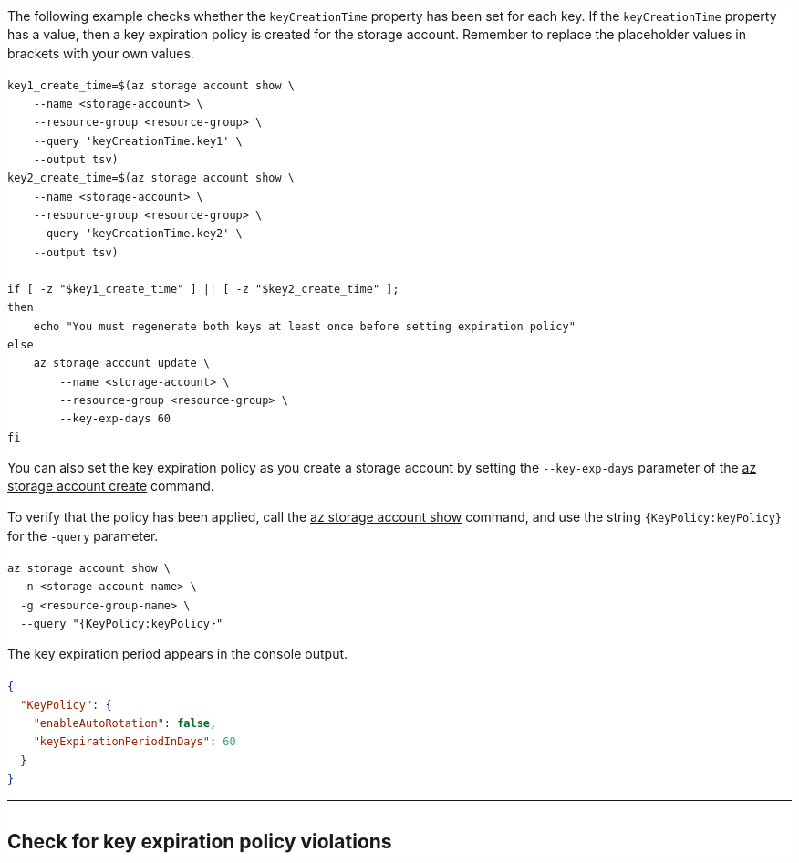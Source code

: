 The following example checks whether the `keyCreationTime` property has been set for each key. If the `keyCreationTime` property has a value, then a key expiration policy is created for the storage account. Remember to replace the placeholder values in brackets with your own values.

```azurecli
key1_create_time=$(az storage account show \
    --name <storage-account> \
    --resource-group <resource-group> \
    --query 'keyCreationTime.key1' \
    --output tsv)
key2_create_time=$(az storage account show \
    --name <storage-account> \
    --resource-group <resource-group> \
    --query 'keyCreationTime.key2' \
    --output tsv)

if [ -z "$key1_create_time" ] || [ -z "$key2_create_time" ]; 
then
    echo "You must regenerate both keys at least once before setting expiration policy"
else
    az storage account update \
        --name <storage-account> \
        --resource-group <resource-group> \
        --key-exp-days 60
fi
```

You can also set the key expiration policy as you create a storage account by setting the `--key-exp-days` parameter of the [az storage account create](/cli/azure/storage/account#az-storage-account-create) command.

To verify that the policy has been applied, call the [az storage account show](/cli/azure/storage/account#az-storage-account-show) command, and use the string `{KeyPolicy:keyPolicy}` for the `-query` parameter.

```azurecli
az storage account show \
  -n <storage-account-name> \
  -g <resource-group-name> \
  --query "{KeyPolicy:keyPolicy}"
```

The key expiration period appears in the console output.

```json
{
  "KeyPolicy": {
    "enableAutoRotation": false,
    "keyExpirationPeriodInDays": 60
  }
}
```

---

## Check for key expiration policy violations
